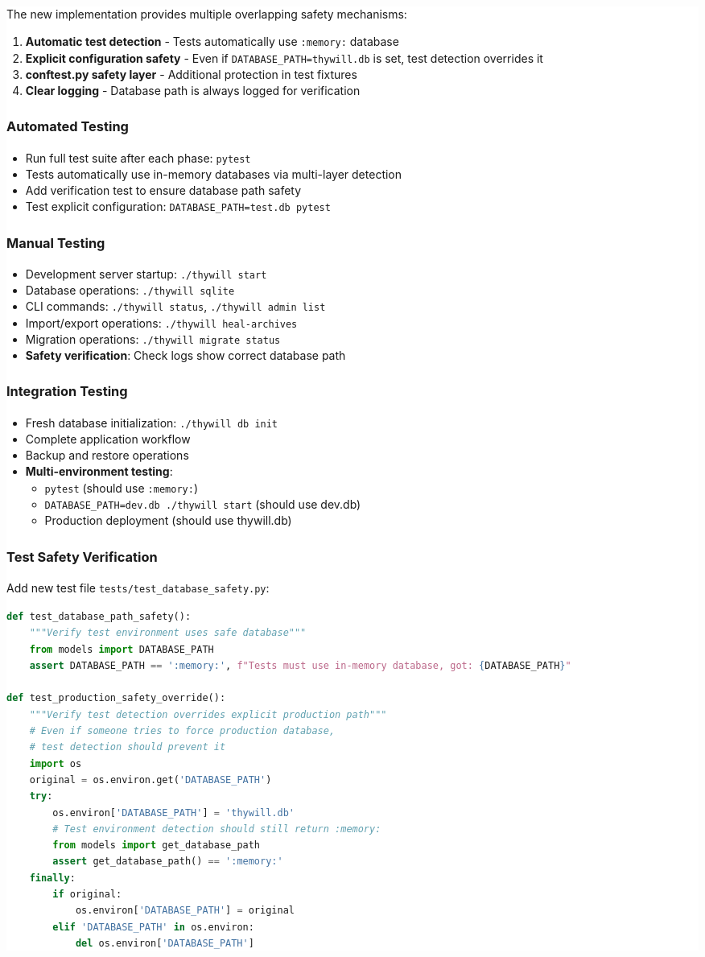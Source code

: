 The new implementation provides multiple overlapping safety mechanisms:
1. **Automatic test detection** - Tests automatically use `:memory:` database
2. **Explicit configuration safety** - Even if `DATABASE_PATH=thywill.db` is set, test detection overrides it
3. **conftest.py safety layer** - Additional protection in test fixtures
4. **Clear logging** - Database path is always logged for verification

### Automated Testing
- Run full test suite after each phase: `pytest`
- Tests automatically use in-memory databases via multi-layer detection
- Add verification test to ensure database path safety
- Test explicit configuration: `DATABASE_PATH=test.db pytest`

### Manual Testing
- Development server startup: `./thywill start`
- Database operations: `./thywill sqlite`
- CLI commands: `./thywill status`, `./thywill admin list`
- Import/export operations: `./thywill heal-archives`
- Migration operations: `./thywill migrate status`
- **Safety verification**: Check logs show correct database path

### Integration Testing
- Fresh database initialization: `./thywill db init`
- Complete application workflow
- Backup and restore operations
- **Multi-environment testing**:
  - `pytest` (should use `:memory:`)
  - `DATABASE_PATH=dev.db ./thywill start` (should use dev.db)
  - Production deployment (should use thywill.db)

### Test Safety Verification
Add new test file `tests/test_database_safety.py`:
```python
def test_database_path_safety():
    """Verify test environment uses safe database"""
    from models import DATABASE_PATH
    assert DATABASE_PATH == ':memory:', f"Tests must use in-memory database, got: {DATABASE_PATH}"

def test_production_safety_override():
    """Verify test detection overrides explicit production path"""
    # Even if someone tries to force production database,
    # test detection should prevent it
    import os
    original = os.environ.get('DATABASE_PATH')
    try:
        os.environ['DATABASE_PATH'] = 'thywill.db'
        # Test environment detection should still return :memory:
        from models import get_database_path
        assert get_database_path() == ':memory:'
    finally:
        if original:
            os.environ['DATABASE_PATH'] = original
        elif 'DATABASE_PATH' in os.environ:
            del os.environ['DATABASE_PATH']
```
